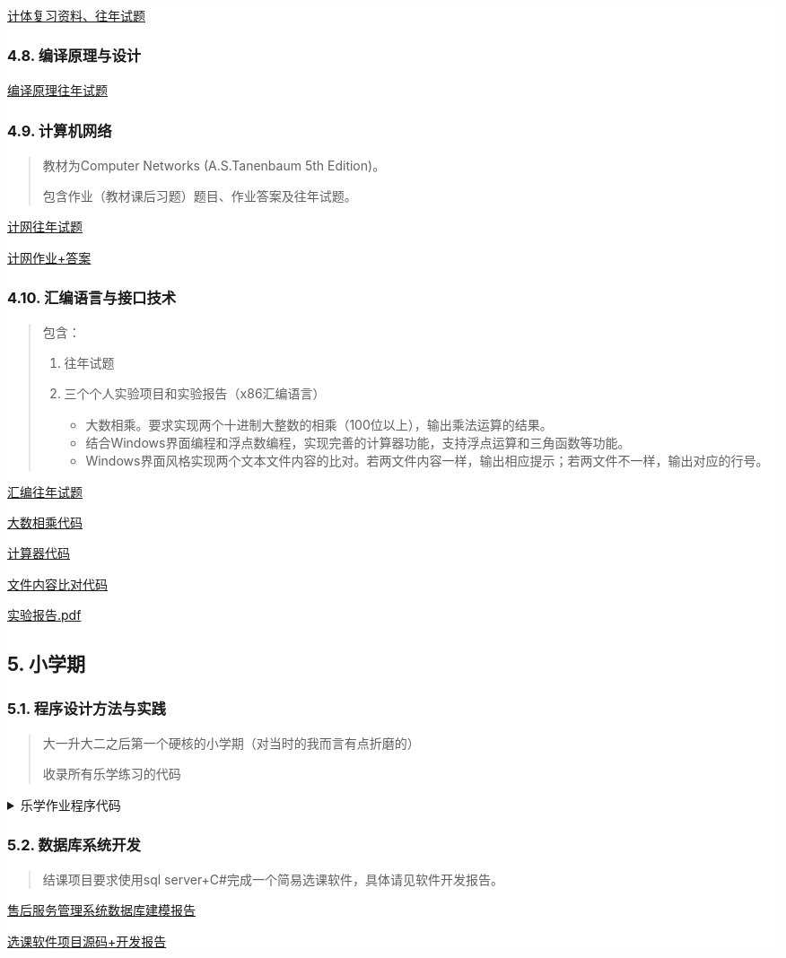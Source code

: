[计体复习资料、往年试题](大三\计算机体系结构-往年试题)

###  4.8. <a name='4.8'></a>编译原理与设计

[编译原理往年试题](大三\编译原理与设计-往年试题)

###  4.9. <a name='4.9'></a>计算机网络

> 教材为Computer Networks (A.S.Tanenbaum 5th Edition)。
>
> 包含作业（教材课后习题）题目、作业答案及往年试题。

[计网往年试题](大三\计算机网络\往年试题)

[计网作业+答案](大三\计算机网络\作业及答案)

###  4.10. <a name='4.10'></a>汇编语言与接口技术

> 包含：
> 1. 往年试题
> 2. 三个个人实验项目和实验报告（x86汇编语言）
> 
>       - 大数相乘。要求实现两个十进制大整数的相乘（100位以上），输出乘法运算的结果。
>       - 结合Windows界面编程和浮点数编程，实现完善的计算器功能，支持浮点运算和三角函数等功能。
>       - Windows界面风格实现两个文本文件内容的比对。若两文件内容一样，输出相应提示；若两文件不一样，输出对应的行号。

[汇编往年试题](大三\汇编与接口技术\往年试题)

[大数相乘代码](大三\汇编与接口技术\实验\BigIntegerMul.asm) 

[计算器代码](大三\汇编与接口技术\实验\Calculater.asm) 

[文件内容比对代码](大三\汇编与接口技术\实验\CompareFileContent.asm) 

[实验报告.pdf](大三\汇编与接口技术\实验\实验报告.pdf) 

##  5. <a name='5'></a>小学期

###  5.1. <a name='5.1'></a>程序设计方法与实践

> 大一升大二之后第一个硬核的小学期（对当时的我而言有点折磨的） 
>
> 收录所有乐学练习的代码

<details><summary>乐学作业程序代码</summary></details>

###  5.2. <a name='5.2'></a>数据库系统开发

> 结课项目要求使用sql server+C#完成一个简易选课软件，具体请见软件开发报告。 

[售后服务管理系统数据库建模报告](小学期-数据库系统开发\售后服务管理系统数据库建模报告.docx) 

[选课软件项目源码+开发报告](小学期-数据库系统开发\选课项目) 